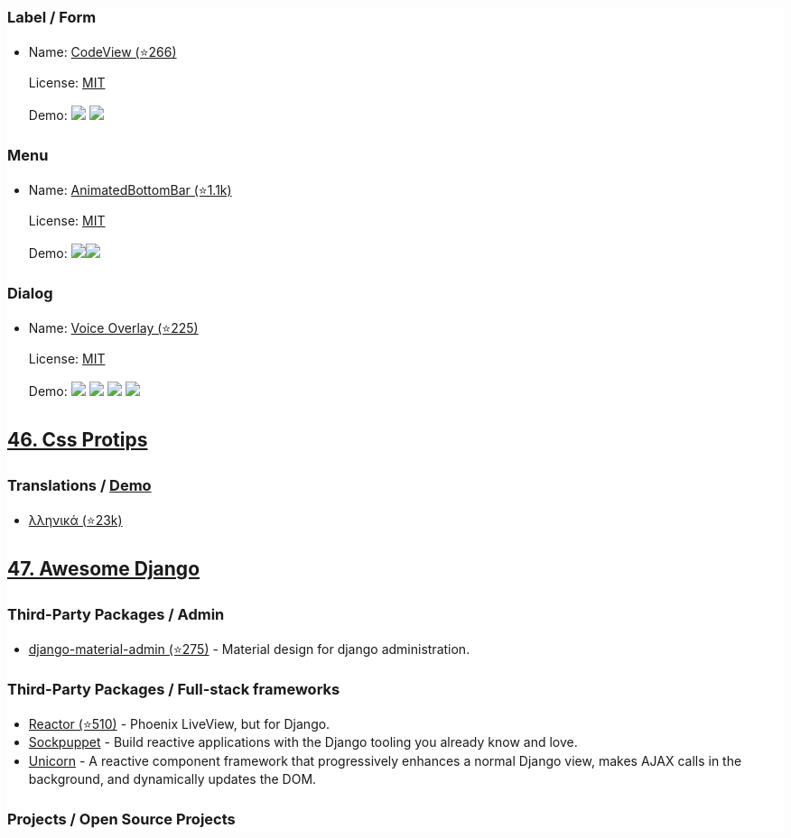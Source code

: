 ### Label / Form

- Name: [CodeView (⭐266)](https://github.com/amrdeveloper/CodeView)

  License: [MIT](https://opensource.org/licenses/MIT)

  Demo: <img src="https://raw.githubusercontent.com/AmrDeveloper/CodeView/master/screenshots/java_demo.gif" width="49%"> <img src="https://raw.githubusercontent.com/AmrDeveloper/CodeView/master/screenshots/python_demo.gif" width="49%">



### Menu

- Name: [AnimatedBottomBar (⭐1.1k)](https://github.com/Droppers/AnimatedBottomBar)

  License: [MIT](https://opensource.org/licenses/MIT)

  Demo: <img src="https://github.com/wasabeef/awesome-android-ui/raw/master/art/AnimatedBottomBar-1.gif" width="50%"><img src="https://github.com/wasabeef/awesome-android-ui/raw/master/art/AnimatedBottomBar-2.gif" width="50%">



### Dialog

- Name: [Voice Overlay (⭐225)](https://github.com/algolia/voice-overlay-android)

  License: [MIT](https://opensource.org/licenses/MIT)

  Demo: <img src="https://github.com/wasabeef/awesome-android-ui/raw/master/art/VoiceOverlay1.gif" width="200" /> <img src="https://github.com/wasabeef/awesome-android-ui/raw/master/art/VoiceOverlay2.gif" width="200" /> <img src="https://github.com/wasabeef/awesome-android-ui/raw/master/art/VoiceOverlay3.gif" width="200" /> <img src="https://github.com/wasabeef/awesome-android-ui/raw/master/art/VoiceOverlay4.gif" width="200" />



## [46. Css Protips](/content/AllThingsSmitty/css-protips/week/README.md)

### Translations / [Demo](http://codepen.io/AllThingsSmitty/pen/XKgOkR)

*   [λληνικά (⭐23k)](https://github.com/AllThingsSmitty/css-protips/tree/master/translations/gr-GR)

## [47. Awesome Django](/content/wsvincent/awesome-django/week/README.md)

### Third-Party Packages / Admin

*   [django-material-admin (⭐275)](https://github.com/MaistrenkoAnton/django-material-admin) - Material design for django administration.

### Third-Party Packages / Full-stack frameworks

*   [Reactor (⭐510)](https://github.com/edelvalle/reactor/) - Phoenix LiveView, but for Django.
*   [Sockpuppet](https://sockpuppet.argpar.se/) - Build reactive applications with the Django tooling you already know and love.
*   [Unicorn](https://www.django-unicorn.com/) - A reactive component framework that progressively enhances a normal Django view, makes AJAX calls in the background, and dynamically updates the DOM.

### Projects / Open Source Projects
